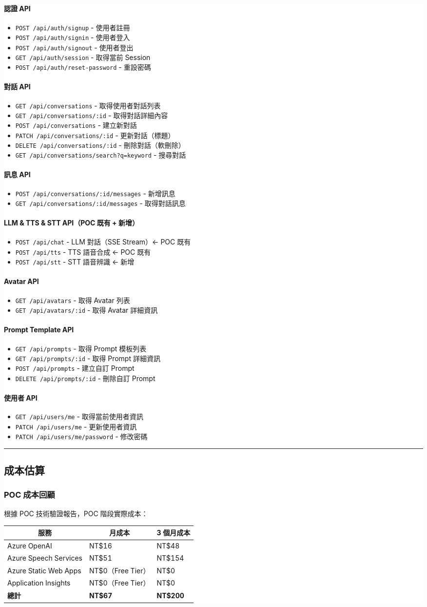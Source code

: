 #### 認證 API
- `POST /api/auth/signup` - 使用者註冊
- `POST /api/auth/signin` - 使用者登入
- `POST /api/auth/signout` - 使用者登出
- `GET /api/auth/session` - 取得當前 Session
- `POST /api/auth/reset-password` - 重設密碼

#### 對話 API
- `GET /api/conversations` - 取得使用者對話列表
- `GET /api/conversations/:id` - 取得對話詳細內容
- `POST /api/conversations` - 建立新對話
- `PATCH /api/conversations/:id` - 更新對話（標題）
- `DELETE /api/conversations/:id` - 刪除對話（軟刪除）
- `GET /api/conversations/search?q=keyword` - 搜尋對話

#### 訊息 API
- `POST /api/conversations/:id/messages` - 新增訊息
- `GET /api/conversations/:id/messages` - 取得對話訊息

#### LLM & TTS & STT API（POC 既有 + 新增）
- `POST /api/chat` - LLM 對話（SSE Stream）← POC 既有
- `POST /api/tts` - TTS 語音合成 ← POC 既有
- `POST /api/stt` - STT 語音辨識 ← 新增

#### Avatar API
- `GET /api/avatars` - 取得 Avatar 列表
- `GET /api/avatars/:id` - 取得 Avatar 詳細資訊

#### Prompt Template API
- `GET /api/prompts` - 取得 Prompt 模板列表
- `GET /api/prompts/:id` - 取得 Prompt 詳細資訊
- `POST /api/prompts` - 建立自訂 Prompt
- `DELETE /api/prompts/:id` - 刪除自訂 Prompt

#### 使用者 API
- `GET /api/users/me` - 取得當前使用者資訊
- `PATCH /api/users/me` - 更新使用者資訊
- `PATCH /api/users/me/password` - 修改密碼

---

## 成本估算

### POC 成本回顧

根據 POC 技術驗證報告，POC 階段實際成本：

| 服務 | 月成本 | 3 個月成本 |
|------|--------|-----------|
| Azure OpenAI | NT$16 | NT$48 |
| Azure Speech Services | NT$51 | NT$154 |
| Azure Static Web Apps | NT$0（Free Tier） | NT$0 |
| Application Insights | NT$0（Free Tier） | NT$0 |
| **總計** | **NT$67** | **NT$200** |
